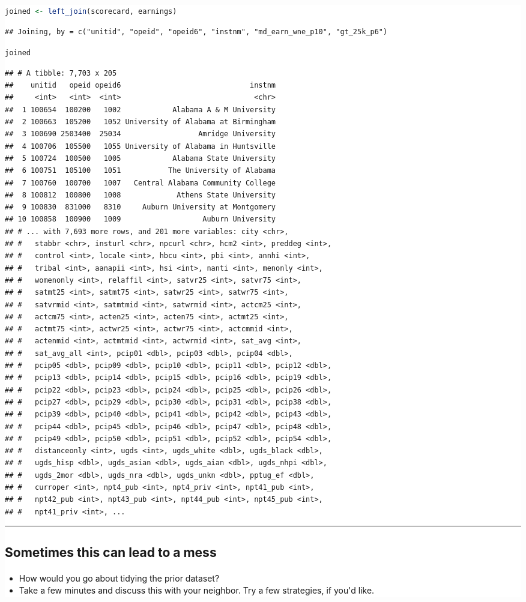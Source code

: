 
```r
joined <- left_join(scorecard, earnings)
```

```
## Joining, by = c("unitid", "opeid", "opeid6", "instnm", "md_earn_wne_p10", "gt_25k_p6")
```

```r
joined
```

```
## # A tibble: 7,703 x 205
##    unitid   opeid opeid6                              instnm
##     <int>   <int>  <int>                               <chr>
##  1 100654  100200   1002            Alabama A & M University
##  2 100663  105200   1052 University of Alabama at Birmingham
##  3 100690 2503400  25034                  Amridge University
##  4 100706  105500   1055 University of Alabama in Huntsville
##  5 100724  100500   1005            Alabama State University
##  6 100751  105100   1051           The University of Alabama
##  7 100760  100700   1007   Central Alabama Community College
##  8 100812  100800   1008             Athens State University
##  9 100830  831000   8310     Auburn University at Montgomery
## 10 100858  100900   1009                   Auburn University
## # ... with 7,693 more rows, and 201 more variables: city <chr>,
## #   stabbr <chr>, insturl <chr>, npcurl <chr>, hcm2 <int>, preddeg <int>,
## #   control <int>, locale <int>, hbcu <int>, pbi <int>, annhi <int>,
## #   tribal <int>, aanapii <int>, hsi <int>, nanti <int>, menonly <int>,
## #   womenonly <int>, relaffil <int>, satvr25 <int>, satvr75 <int>,
## #   satmt25 <int>, satmt75 <int>, satwr25 <int>, satwr75 <int>,
## #   satvrmid <int>, satmtmid <int>, satwrmid <int>, actcm25 <int>,
## #   actcm75 <int>, acten25 <int>, acten75 <int>, actmt25 <int>,
## #   actmt75 <int>, actwr25 <int>, actwr75 <int>, actcmmid <int>,
## #   actenmid <int>, actmtmid <int>, actwrmid <int>, sat_avg <int>,
## #   sat_avg_all <int>, pcip01 <dbl>, pcip03 <dbl>, pcip04 <dbl>,
## #   pcip05 <dbl>, pcip09 <dbl>, pcip10 <dbl>, pcip11 <dbl>, pcip12 <dbl>,
## #   pcip13 <dbl>, pcip14 <dbl>, pcip15 <dbl>, pcip16 <dbl>, pcip19 <dbl>,
## #   pcip22 <dbl>, pcip23 <dbl>, pcip24 <dbl>, pcip25 <dbl>, pcip26 <dbl>,
## #   pcip27 <dbl>, pcip29 <dbl>, pcip30 <dbl>, pcip31 <dbl>, pcip38 <dbl>,
## #   pcip39 <dbl>, pcip40 <dbl>, pcip41 <dbl>, pcip42 <dbl>, pcip43 <dbl>,
## #   pcip44 <dbl>, pcip45 <dbl>, pcip46 <dbl>, pcip47 <dbl>, pcip48 <dbl>,
## #   pcip49 <dbl>, pcip50 <dbl>, pcip51 <dbl>, pcip52 <dbl>, pcip54 <dbl>,
## #   distanceonly <int>, ugds <int>, ugds_white <dbl>, ugds_black <dbl>,
## #   ugds_hisp <dbl>, ugds_asian <dbl>, ugds_aian <dbl>, ugds_nhpi <dbl>,
## #   ugds_2mor <dbl>, ugds_nra <dbl>, ugds_unkn <dbl>, pptug_ef <dbl>,
## #   curroper <int>, npt4_pub <int>, npt4_priv <int>, npt41_pub <int>,
## #   npt42_pub <int>, npt43_pub <int>, npt44_pub <int>, npt45_pub <int>,
## #   npt41_priv <int>, ...
```

----
## Sometimes this can lead to a mess
* How would you go about tidying the prior dataset?
* Take a few minutes and discuss this with your neighbor. Try a few strategies, if you'd like.
